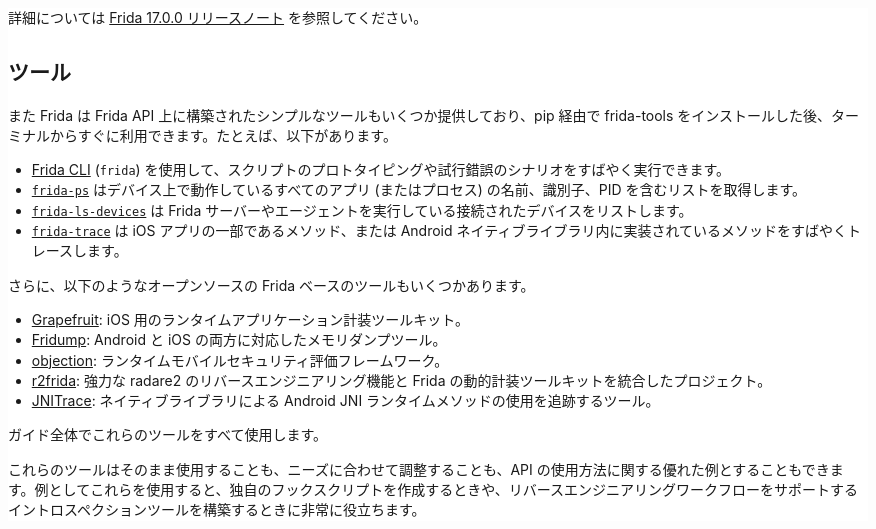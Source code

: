 詳細については [Frida 17.0.0 リリースノート](https://frida.re/news/2025/05/17/frida-17-0-0-released/) を参照してください。

## ツール

また Frida は Frida API 上に構築されたシンプルなツールもいくつか提供しており、pip 経由で frida-tools をインストールした後、ターミナルからすぐに利用できます。たとえば、以下があります。

- [Frida CLI](https://www.frida.re/docs/frida-cli/ "Frida CLI") (`frida`) を使用して、スクリプトのプロトタイピングや試行錯誤のシナリオをすばやく実行できます。
- [`frida-ps`](https://www.frida.re/docs/frida-ps/ "frida-ps") はデバイス上で動作しているすべてのアプリ (またはプロセス) の名前、識別子、PID を含むリストを取得します。
- [`frida-ls-devices`](https://www.frida.re/docs/frida-ls-devices/ "frida-ls-devices") は Frida サーバーやエージェントを実行している接続されたデバイスをリストします。
- [`frida-trace`](https://www.frida.re/docs/frida-trace/ "frida-trace") は iOS アプリの一部であるメソッド、または Android ネイティブライブラリ内に実装されているメソッドをすばやくトレースします。

さらに、以下のようなオープンソースの Frida ベースのツールもいくつかあります。

- [Grapefruit](../ios/MASTG-TOOL-0061.md): iOS 用のランタイムアプリケーション計装ツールキット。
- [Fridump](MASTG-TOOL-0106.md): Android と iOS の両方に対応したメモリダンプツール。
- [objection](MASTG-TOOL-0038.md): ランタイムモバイルセキュリティ評価フレームワーク。
- [r2frida](MASTG-TOOL-0036.md): 強力な radare2 のリバースエンジニアリング機能と Frida の動的計装ツールキットを統合したプロジェクト。
- [JNITrace](MASTG-TOOL-0107.md): ネイティブライブラリによる Android JNI ランタイムメソッドの使用を追跡するツール。

ガイド全体でこれらのツールをすべて使用します。

これらのツールはそのまま使用することも、ニーズに合わせて調整することも、API の使用方法に関する優れた例とすることもできます。例としてこれらを使用すると、独自のフックスクリプトを作成するときや、リバースエンジニアリングワークフローをサポートするイントロスペクションツールを構築するときに非常に役立ちます。
